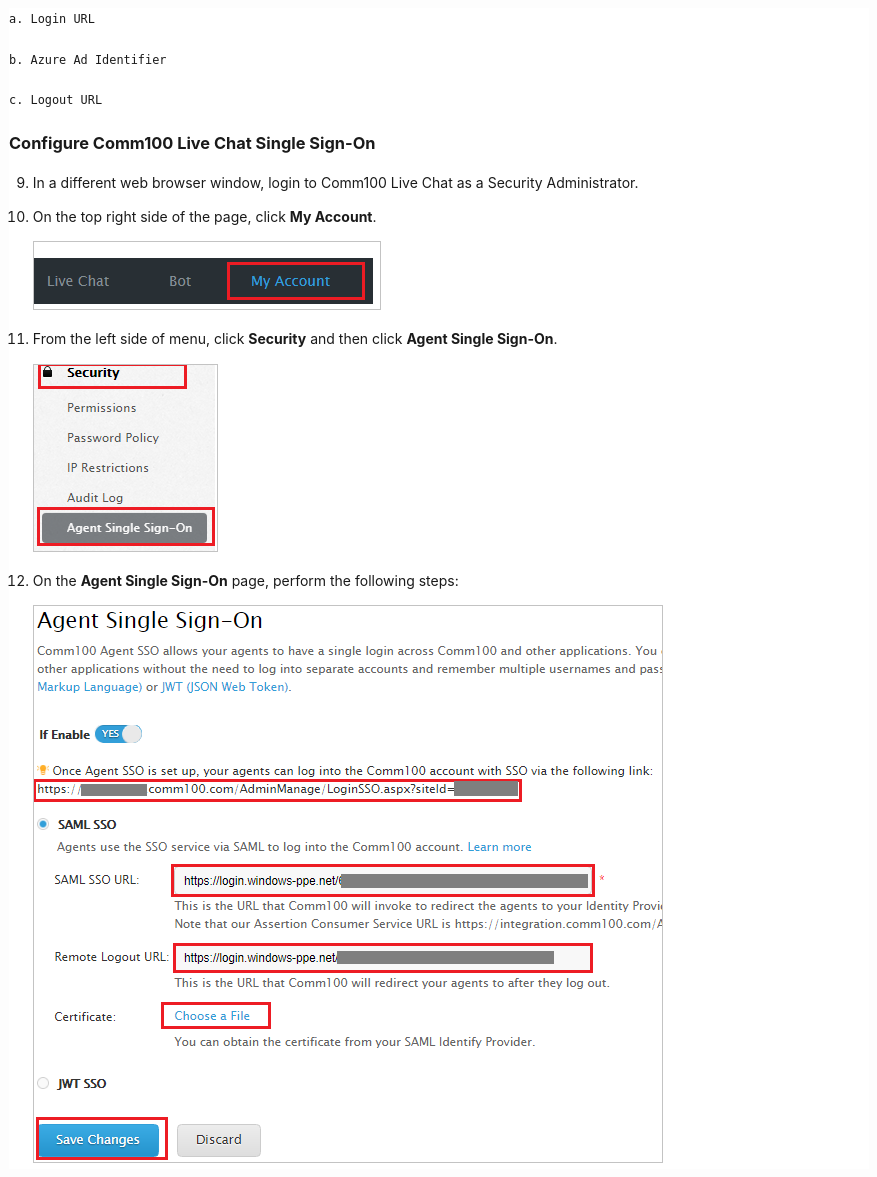 	a. Login URL

	b. Azure Ad Identifier

	c. Logout URL

### Configure Comm100 Live Chat Single Sign-On

9. In a different web browser window, login to Comm100 Live Chat as a Security Administrator.

10. On the top right side of the page, click **My Account**.

	![Comm100 Live Chat myaccount](./media/comm100livechat-tutorial/tutorial_comm100livechat_account.png)

11. From the left side of menu, click **Security** and then click **Agent Single Sign-On**.

	![Comm100 Live Chat security](./media/comm100livechat-tutorial/tutorial_comm100livechat_security.png)

12. On the **Agent Single Sign-On** page, perform the following steps:

	![Comm100 Live Chat security](./media/comm100livechat-tutorial/tutorial_comm100livechat_singlesignon.png)
